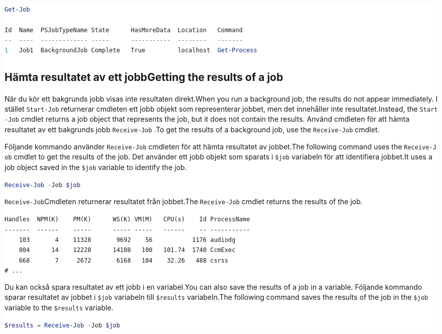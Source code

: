 ```powershell
Get-Job

Id  Name  PSJobTypeName State      HasMoreData  Location   Command
--  ----  ------------- -----      -----------  --------   -------
1   Job1  BackgroundJob Complete   True         localhost  Get-Process
```

## <a name="getting-the-results-of-a-job"></a><span data-ttu-id="1c898-167">Hämta resultatet av ett jobb</span><span class="sxs-lookup"><span data-stu-id="1c898-167">Getting the results of a job</span></span>

<span data-ttu-id="1c898-168">När du kör ett bakgrunds jobb visas inte resultaten direkt.</span><span class="sxs-lookup"><span data-stu-id="1c898-168">When you run a background job, the results do not appear immediately.</span></span> <span data-ttu-id="1c898-169">I stället `Start-Job` returnerar cmdleten ett jobb objekt som representerar jobbet, men det innehåller inte resultatet.</span><span class="sxs-lookup"><span data-stu-id="1c898-169">Instead, the `Start-Job` cmdlet returns a job object that represents the job, but it does not contain the results.</span></span> <span data-ttu-id="1c898-170">Använd cmdleten för att hämta resultatet av ett bakgrunds jobb `Receive-Job` .</span><span class="sxs-lookup"><span data-stu-id="1c898-170">To get the results of a background job, use the `Receive-Job` cmdlet.</span></span>

<span data-ttu-id="1c898-171">Följande kommando använder `Receive-Job` cmdleten för att hämta resultatet av jobbet.</span><span class="sxs-lookup"><span data-stu-id="1c898-171">The following command uses the `Receive-Job` cmdlet to get the results of the job.</span></span> <span data-ttu-id="1c898-172">Det använder ett jobb objekt som sparats i `$job` variabeln för att identifiera jobbet.</span><span class="sxs-lookup"><span data-stu-id="1c898-172">It uses a job object saved in the `$job` variable to identify the job.</span></span>

```powershell
Receive-Job -Job $job
```

<span data-ttu-id="1c898-173">`Receive-Job`Cmdleten returnerar resultatet från jobbet.</span><span class="sxs-lookup"><span data-stu-id="1c898-173">The `Receive-Job` cmdlet returns the results of the job.</span></span>

```
Handles  NPM(K)    PM(K)      WS(K) VM(M)   CPU(s)    Id ProcessName
-------  ------    -----      ----- -----   ------    -- -----------
    103       4    11328       9692    56           1176 audiodg
    804      14    12228      14108   100   101.74  1740 CcmExec
    668       7     2672       6168   104    32.26   488 csrss
# ...
```

<span data-ttu-id="1c898-174">Du kan också spara resultatet av ett jobb i en variabel.</span><span class="sxs-lookup"><span data-stu-id="1c898-174">You can also save the results of a job in a variable.</span></span> <span data-ttu-id="1c898-175">Följande kommando sparar resultatet av jobbet i `$job` variabeln till `$results` variabeln.</span><span class="sxs-lookup"><span data-stu-id="1c898-175">The following command saves the results of the job in the `$job` variable to the `$results` variable.</span></span>

```powershell
$results = Receive-Job -Job $job
```
